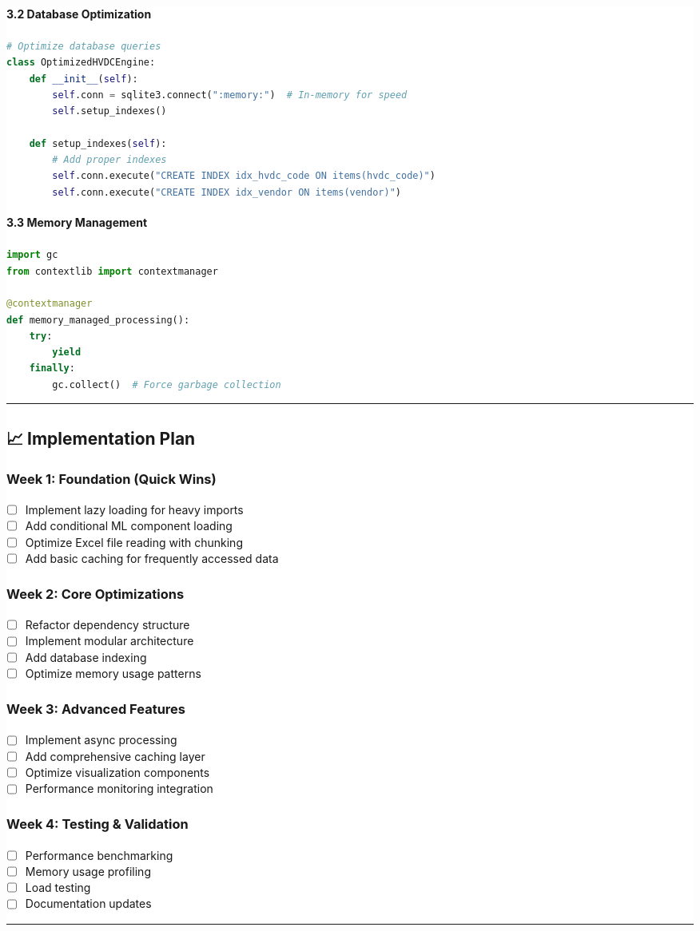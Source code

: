 #### 3.2 Database Optimization
```python
# Optimize database queries
class OptimizedHVDCEngine:
    def __init__(self):
        self.conn = sqlite3.connect(":memory:")  # In-memory for speed
        self.setup_indexes()
    
    def setup_indexes(self):
        # Add proper indexes
        self.conn.execute("CREATE INDEX idx_hvdc_code ON items(hvdc_code)")
        self.conn.execute("CREATE INDEX idx_vendor ON items(vendor)")
```

#### 3.3 Memory Management
```python
import gc
from contextlib import contextmanager

@contextmanager
def memory_managed_processing():
    try:
        yield
    finally:
        gc.collect()  # Force garbage collection
```

---

## 📈 Implementation Plan

### Week 1: Foundation (Quick Wins)
- [ ] Implement lazy loading for heavy imports
- [ ] Add conditional ML component loading
- [ ] Optimize Excel file reading with chunking
- [ ] Add basic caching for frequently accessed data

### Week 2: Core Optimizations
- [ ] Refactor dependency structure
- [ ] Implement modular architecture
- [ ] Add database indexing
- [ ] Optimize memory usage patterns

### Week 3: Advanced Features
- [ ] Implement async processing
- [ ] Add comprehensive caching layer
- [ ] Optimize visualization components
- [ ] Performance monitoring integration

### Week 4: Testing & Validation
- [ ] Performance benchmarking
- [ ] Memory usage profiling
- [ ] Load testing
- [ ] Documentation updates

---